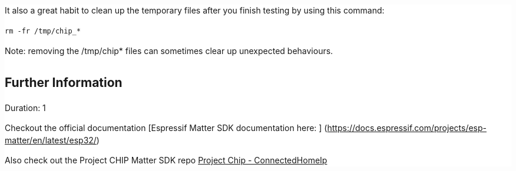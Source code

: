 It also a great habit to clean up the temporary files after you finish testing by using this command:
```shell
rm -fr /tmp/chip_*
```
Note: removing the /tmp/chip* files can sometimes clear up unexpected behaviours.



## Further Information
Duration: 1

Checkout the official documentation [Espressif Matter SDK documentation here: ] (https://docs.espressif.com/projects/esp-matter/en/latest/esp32/)

Also check out the Project CHIP Matter SDK repo [Project Chip - ConnectedHomeIp](https://github.com/project-chip/connectedhomeip/tree/master/docs)


